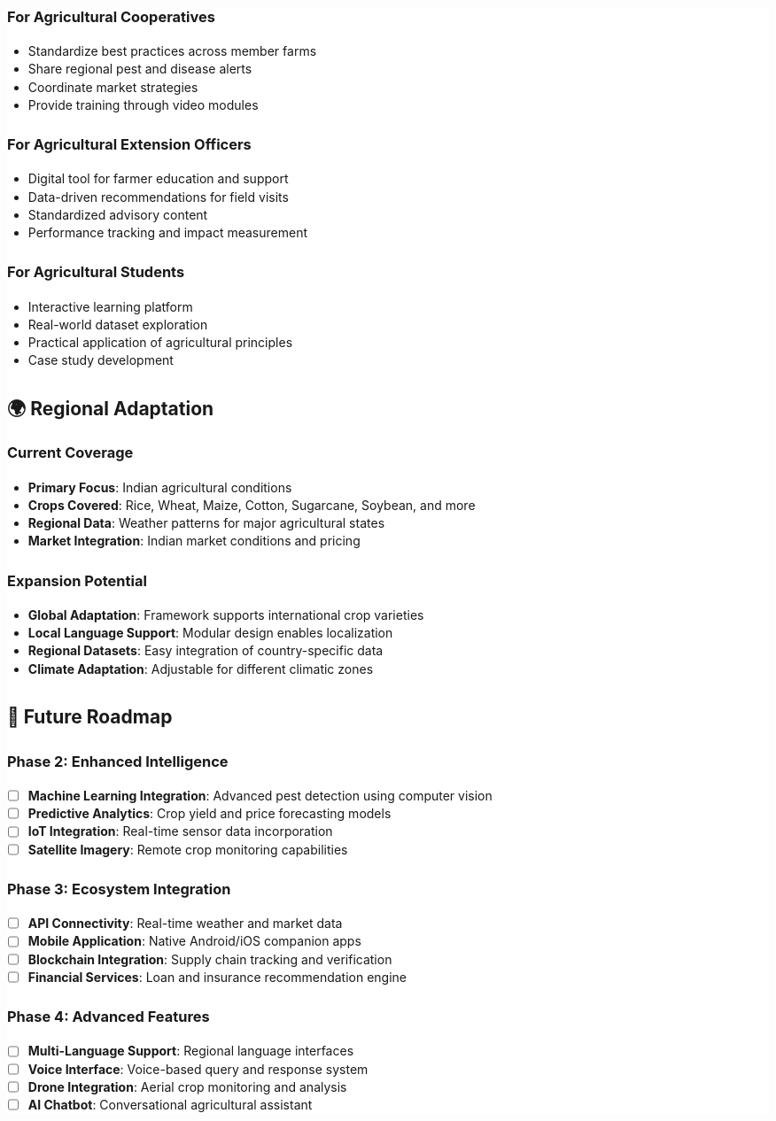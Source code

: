 ### **For Agricultural Cooperatives**
- Standardize best practices across member farms
- Share regional pest and disease alerts
- Coordinate market strategies
- Provide training through video modules

### **For Agricultural Extension Officers**
- Digital tool for farmer education and support
- Data-driven recommendations for field visits
- Standardized advisory content
- Performance tracking and impact measurement

### **For Agricultural Students**
- Interactive learning platform
- Real-world dataset exploration
- Practical application of agricultural principles
- Case study development

## 🌍 Regional Adaptation

### Current Coverage
- **Primary Focus**: Indian agricultural conditions
- **Crops Covered**: Rice, Wheat, Maize, Cotton, Sugarcane, Soybean, and more
- **Regional Data**: Weather patterns for major agricultural states
- **Market Integration**: Indian market conditions and pricing

### Expansion Potential
- **Global Adaptation**: Framework supports international crop varieties
- **Local Language Support**: Modular design enables localization
- **Regional Datasets**: Easy integration of country-specific data
- **Climate Adaptation**: Adjustable for different climatic zones

## 🔮 Future Roadmap

### Phase 2: Enhanced Intelligence
- [ ] **Machine Learning Integration**: Advanced pest detection using computer vision
- [ ] **Predictive Analytics**: Crop yield and price forecasting models
- [ ] **IoT Integration**: Real-time sensor data incorporation
- [ ] **Satellite Imagery**: Remote crop monitoring capabilities

### Phase 3: Ecosystem Integration
- [ ] **API Connectivity**: Real-time weather and market data
- [ ] **Mobile Application**: Native Android/iOS companion apps
- [ ] **Blockchain Integration**: Supply chain tracking and verification
- [ ] **Financial Services**: Loan and insurance recommendation engine

### Phase 4: Advanced Features
- [ ] **Multi-Language Support**: Regional language interfaces
- [ ] **Voice Interface**: Voice-based query and response system
- [ ] **Drone Integration**: Aerial crop monitoring and analysis
- [ ] **AI Chatbot**: Conversational agricultural assistant
